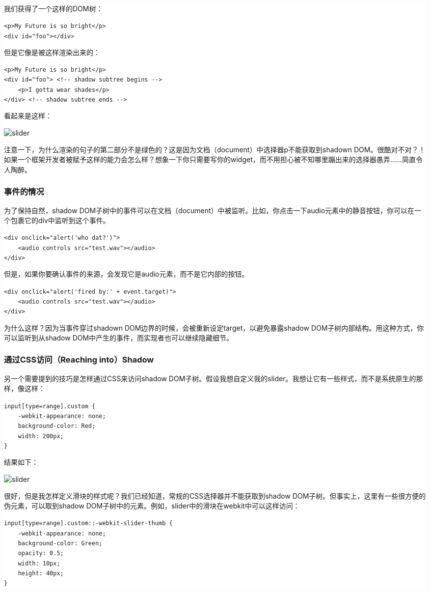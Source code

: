 我们获得了一个这样的DOM树：

    <p>My Future is so bright</p>
    <div id="foo"></div>

但是它像是被这样渲染出来的：

    <p>My Future is so bright</p>
    <div id="foo"> <!-- shadow subtree begins -->
        <p>I gotta wear shades</p>
    </div> <!-- shadow subtree ends -->

看起来是这样：

![slider](../images/what_is_shadow_dom_3.png)

注意一下，为什么渲染的句子的第二部分不是绿色的？这是因为文档（document）中选择器p不能获取到shadown DOM。很酷对不对？！如果一个框架开发者被赋予这样的能力会怎么样？想象一下你只需要写你的widget，而不用担心被不知哪里蹦出来的选择器愚弄……简直令人陶醉。

### 事件的情况

为了保持自然，shadow DOM子树中的事件可以在文档（document）中被监听。比如，你点击一下audio元素中的静音按钮，你可以在一个包裹它的div中监听到这个事件。

    <div onclick="alert('who dat?')">
        <audio controls src="test.wav"></audio>
    </div>

但是，如果你要确认事件的来源，会发现它是audio元素，而不是它内部的按钮。

    <div onclick="alert('fired by:' + event.target)">
        <audio controls src="test.wav"></audio>
    </div>

为什么这样？因为当事件穿过shadown DOM边界的时候，会被重新设定target，以避免暴露shadow DOM子树内部结构。用这种方式，你可以监听到从shadow DOM中产生的事件，而实现者也可以继续隐藏细节。

### 通过CSS访问（Reaching into）Shadow

另一个需要提到的技巧是怎样通过CSS来访问shadow DOM子树。假设我想自定义我的slider。我想让它有一些样式，而不是系统原生的那样，像这样：

    input[type=range].custom {
        -webkit-appearance: none;
        background-color: Red;
        width: 200px;
    }

结果如下：

![slider](../images/what_is_shadow_dom_4.png)

很好，但是我怎样定义滑块的样式呢？我们已经知道，常规的CSS选择器并不能获取到shadow DOM子树。但事实上，这里有一些很方便的伪元素，可以取到shadow DOM子树中的元素。例如，slider中的滑块在webkit中可以这样访问：

    input[type=range].custom::-webkit-slider-thumb {
        -webkit-appearance: none;
        background-color: Green;
        opacity: 0.5;
        width: 10px;
        height: 40px;
    }
